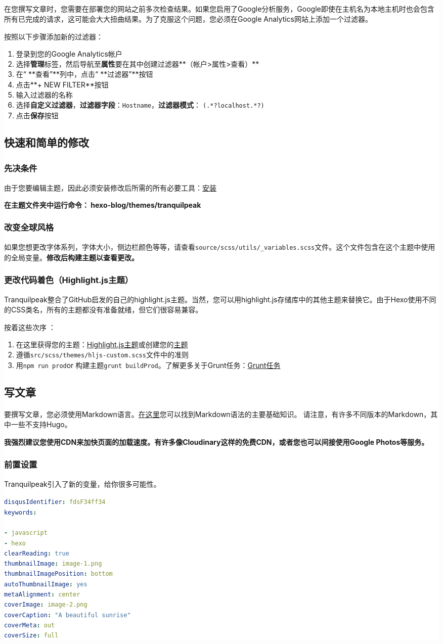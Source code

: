 在您撰写文章时，您需要在部署您的网站之前多次检查结果。如果您启用了Google分析服务，Google即使在主机名为本地主机时也会包含所有已完成的请求，这可能会大大扭曲结果。为了克服这个问题，您必须在Google Analytics网站上添加一个过滤器。

按照以下步骤添加新的过滤器：

1. 登录到您的Google Analytics帐户
2. 选择**管理**标签，然后导航至**属性**要在其中创建过滤器**（帐户>属性>查看）**
3. 在“ **查看”**列中，点击“ **过滤器”**按钮
4. 点击**+ NEW FILTER**按钮
5. 输入过滤器的名称
6. 选择**自定义过滤器**，**过滤器字段**：`Hostname`，**过滤器模式**： `(.*?localhost.*?)`
7. 点击**保存**按钮

## 快速和简单的修改

### 先决条件

由于您要编辑主题，因此必须安装修改后所需的所有必要工具：[安装](https://github.com/kakawait/hugo-tranquilpeak-theme/blob/master/docs/developer.md#installation)

**在主题文件夹中运行命令： hexo-blog/themes/tranquilpeak**

### 改变全球风格

如果您想更改字体系列，字体大小，侧边栏颜色等等，请查看`source/scss/utils/_variables.scss`文件。这个文件包含在这个主题中使用的全局变量。**修改后构建主题以查看更改。**

### 更改代码着色（Highlight.js主题）

Tranquilpeak整合了GitHub启发的自己的highlight.js主题。当然，您可以用highlight.js存储库中的其他主题来替换它。由于Hexo使用不同的CSS类名，所有的主题都没有准备就绪，但它们很容易兼容。

按着这些次序 ：

1. 在这里获得您的主题：[Highlight.js主题](https://github.com/isagalaev/highlight.js/tree/master/src/styles)或创建您的[主题](https://github.com/isagalaev/highlight.js/tree/master/src/styles)
2. 遵循`src/scss/themes/hljs-custom.scss`文件中的准则
3. 用`npm run prod`or 构建主题`grunt buildProd`。了解更多关于Grunt任务：[Grunt任务](https://github.com/LouisBarranqueiro/hexo-theme-tranquilpeak/blob/master/docs/developer.md#grunt-tasks)

## 写文章

要撰写文章，您必须使用Markdown语言。[在这里](https://guides.github.com/features/mastering-markdown/#examples)您可以找到Markdown语法的主要基础知识。
请注意，有许多不同版本的Markdown，其中一些不支持Hugo。

**我强烈建议您使用CDN来加快页面的加载速度。有许多像Cloudinary这样的免费CDN，或者您也可以间接使用Google Photos等服务。**

### 前置设置

Tranquilpeak引入了新的变量，给你很多可能性。
```yaml
disqusIdentifier: fdsF34ff34
keywords:

- javascript
- hexo
clearReading: true
thumbnailImage: image-1.png
thumbnailImagePosition: bottom
autoThumbnailImage: yes
metaAlignment: center
coverImage: image-2.png
coverCaption: "A beautiful sunrise"
coverMeta: out
coverSize: full
```